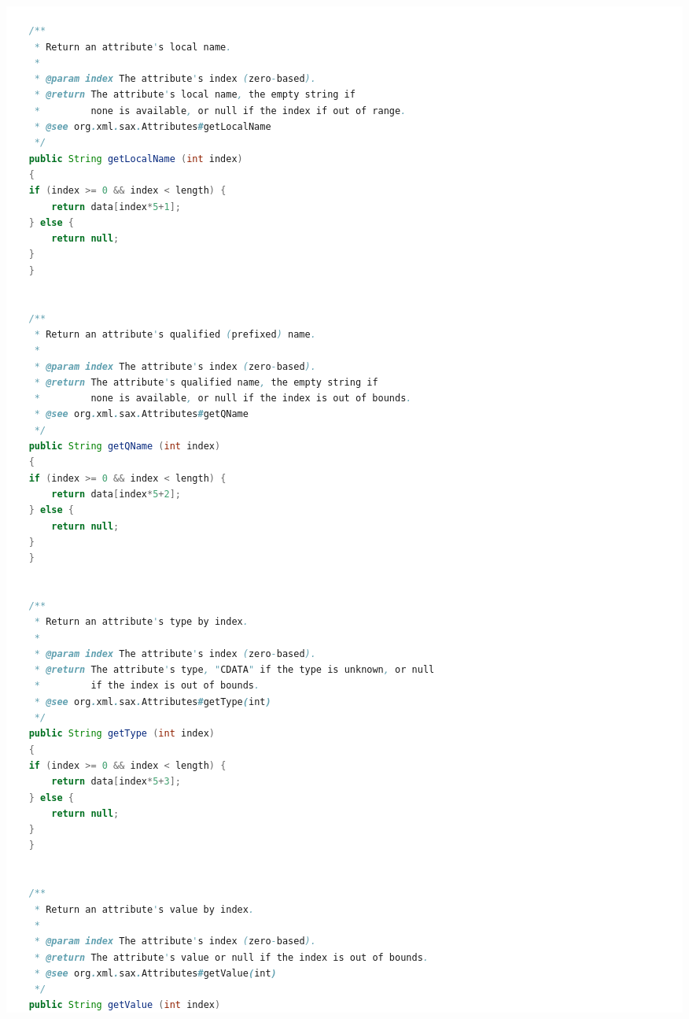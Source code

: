 ```java

    /**
     * Return an attribute's local name.
     *
     * @param index The attribute's index (zero-based).
     * @return The attribute's local name, the empty string if 
     *         none is available, or null if the index if out of range.
     * @see org.xml.sax.Attributes#getLocalName
     */
    public String getLocalName (int index)
    {
	if (index >= 0 && index < length) {
	    return data[index*5+1];
	} else {
	    return null;
	}
    }


    /**
     * Return an attribute's qualified (prefixed) name.
     *
     * @param index The attribute's index (zero-based).
     * @return The attribute's qualified name, the empty string if 
     *         none is available, or null if the index is out of bounds.
     * @see org.xml.sax.Attributes#getQName
     */
    public String getQName (int index)
    {
	if (index >= 0 && index < length) {
	    return data[index*5+2];
	} else {
	    return null;
	}
    }


    /**
     * Return an attribute's type by index.
     *
     * @param index The attribute's index (zero-based).
     * @return The attribute's type, "CDATA" if the type is unknown, or null
     *         if the index is out of bounds.
     * @see org.xml.sax.Attributes#getType(int)
     */
    public String getType (int index)
    {
	if (index >= 0 && index < length) {
	    return data[index*5+3];
	} else {
	    return null;
	}
    }


    /**
     * Return an attribute's value by index.
     *
     * @param index The attribute's index (zero-based).
     * @return The attribute's value or null if the index is out of bounds.
     * @see org.xml.sax.Attributes#getValue(int)
     */
    public String getValue (int index)
```